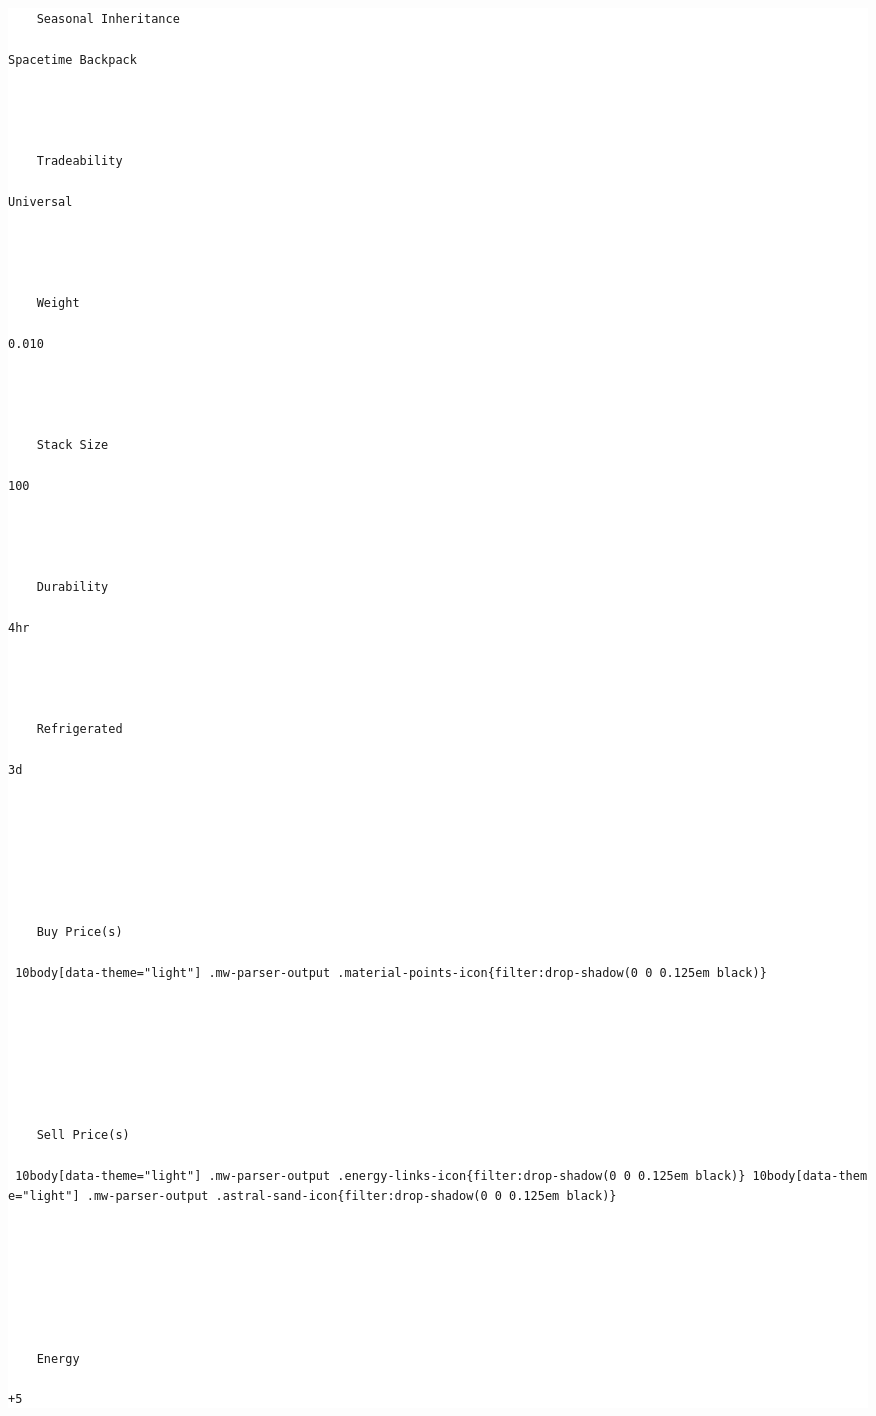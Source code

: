 	
		Seasonal Inheritance
	
	Spacetime Backpack



	
		Tradeability
	
	Universal



	
		Weight
	
	0.010



	
		Stack Size
	
	100



	
		Durability
	
	4hr



	
		Refrigerated
	
	3d




	

	
		Buy Price(s)
	
	 10body[data-theme="light"] .mw-parser-output .material-points-icon{filter:drop-shadow(0 0 0.125em black)}




	

	
		Sell Price(s)
	
	 10body[data-theme="light"] .mw-parser-output .energy-links-icon{filter:drop-shadow(0 0 0.125em black)} 10body[data-theme="light"] .mw-parser-output .astral-sand-icon{filter:drop-shadow(0 0 0.125em black)}




	

	
		Energy
	
	+5


